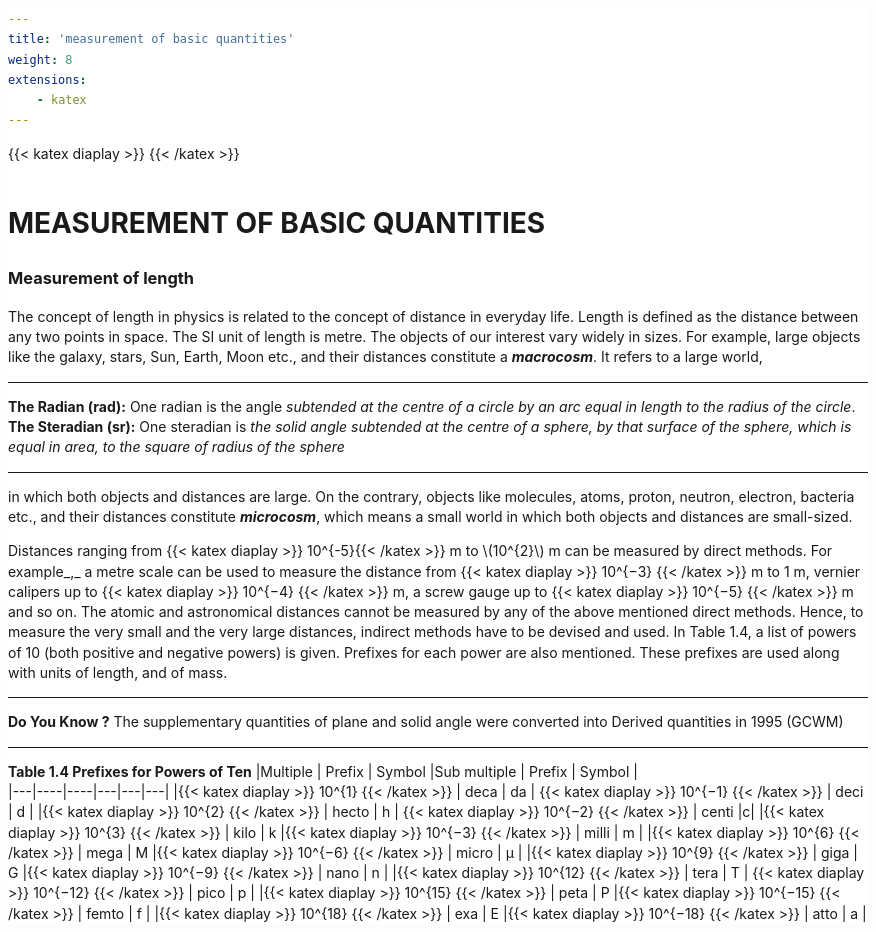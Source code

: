 ```yaml
---
title: 'measurement of basic quantities'
weight: 8
extensions:
    - katex
---
```

{{< katex diaplay >}}  {{< /katex >}}


# MEASUREMENT OF BASIC QUANTITIES

### Measurement of length

The concept of length in physics is related to the concept of distance in everyday life. Length is defined as the distance between any two points in space. The SI unit of length is metre. The objects of our interest vary widely in sizes. For example, large objects like the galaxy, stars, Sun, Earth, Moon etc., and their distances constitute a **_macrocosm_**. It refers to a large world,

---
**The Radian (rad):** One radian is the angle _subtended at the centre of a circle by an arc equal in length to the radius of the circle_. 
**The Steradian (sr):** One steradian is _the solid angle subtended at the centre of a sphere, by that surface of the sphere, which is equal in area, to the square of radius of the sphere_

---
in which both objects and distances are large. On the contrary, objects like molecules, atoms, proton, neutron, electron, bacteria etc., and their distances constitute **_microcosm_**, which means a small world in which both objects and distances are small-sized.

Distances ranging from {{< katex diaplay >}}  10^{-5}{{< /katex >}} m to \\(10^{2}\\) m can be measured by direct methods. For example_,_ a metre scale can be used to measure the distance from {{< katex diaplay >}} 10^{−3} {{< /katex >}} m to 1 m, vernier calipers up to {{< katex diaplay >}} 10^{−4} {{< /katex >}} m, a screw gauge up to {{< katex diaplay >}} 10^{−5} {{< /katex >}} m and so on. The atomic and astronomical distances cannot be measured by any of the above mentioned direct methods. Hence, to measure the very small and the very large distances, indirect methods have to be devised and used. In Table 1.4, a list of powers of 10 (both positive and negative powers) is given. Prefixes for each power are also mentioned. These prefixes are used along with units of length, and of mass.

---
**Do You Know ?**
The supplementary quantities of plane and solid angle were converted into Derived quantities in 1995 (GCWM)

---
**Table 1.4 Prefixes for Powers of Ten** 
|Multiple | Prefix | Symbol |Sub multiple | Prefix | Symbol |      
|---|----|----|---|---|---|
|{{< katex diaplay >}} 10^{1} {{< /katex >}} | deca | da | {{< katex diaplay >}} 10^{−1} {{< /katex >}} | deci | d |
|{{< katex diaplay >}} 10^{2} {{< /katex >}} | hecto | h | {{< katex diaplay >}} 10^{−2} {{< /katex >}} | centi |c|
|{{< katex diaplay >}} 10^{3} {{< /katex >}} | kilo | k |{{< katex diaplay >}} 10^{−3} {{< /katex >}} | milli | m |
|{{< katex diaplay >}} 10^{6} {{< /katex >}} | mega | M |{{< katex diaplay >}} 10^{−6} {{< /katex >}} | micro | µ |
|{{< katex diaplay >}} 10^{9} {{< /katex >}} | giga | G |{{< katex diaplay >}} 10^{−9} {{< /katex >}} | nano | n |
|{{< katex diaplay >}} 10^{12} {{< /katex >}} | tera | T | {{< katex diaplay >}} 10^{−12} {{< /katex >}} | pico | p |
|{{< katex diaplay >}} 10^{15} {{< /katex >}} | peta | P |{{< katex diaplay >}} 10^{−15} {{< /katex >}} | femto | f | 
|{{< katex diaplay >}} 10^{18} {{< /katex >}} | exa | E |{{< katex diaplay >}} 10^{−18} {{< /katex >}} | atto | a |